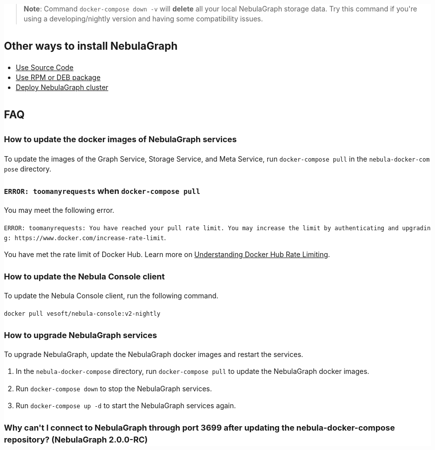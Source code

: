 > **Note**: Command `docker-compose down -v` will **delete** all your local NebulaGraph storage data. Try this command if you're using a developing/nightly version and having some compatibility issues.

## Other ways to install NebulaGraph

* [Use Source Code](../4.deployment-and-installation/2.compile-and-install-nebula-graph/1.install-nebula-graph-by-compiling-the-source-code.md)
* [Use RPM or DEB package](../4.deployment-and-installation/2.compile-and-install-nebula-graph/2.install-nebula-graph-by-rpm-or-deb.md)
* [Deploy NebulaGraph cluster](../4.deployment-and-installation/deploy-nebula-graph-cluster.md)

## FAQ

### How to update the docker images of NebulaGraph services

To update the images of the Graph Service, Storage Service, and Meta Service, run `docker-compose pull` in the `nebula-docker-compose` directory.

### `ERROR: toomanyrequests` when `docker-compose pull`

You may meet the following error.

`ERROR: toomanyrequests: You have reached your pull rate limit. You may increase the limit by authenticating and upgrading: https://www.docker.com/increase-rate-limit`.
 
You have met the rate limit of Docker Hub. Learn more on [Understanding Docker Hub Rate Limiting](https://www.docker.com/increase-rate-limit).

### How to update the Nebula Console client

To update the Nebula Console client, run the following command.

```bash
docker pull vesoft/nebula-console:v2-nightly
```

### How to upgrade NebulaGraph services

To upgrade NebulaGraph, update the NebulaGraph docker images and restart the services.

1. In the `nebula-docker-compose` directory, run `docker-compose pull` to update the NebulaGraph docker images.

    <!--
      > **CAUTION:** Make sure that you have backed up all important data before following the next step to stop the NebulaGraph services.
    -->

2. Run `docker-compose down` to stop the NebulaGraph services.

3. Run `docker-compose up -d` to start the NebulaGraph services again.

### Why can't I connect to NebulaGraph through port 3699 after updating the nebula-docker-compose repository? (NebulaGraph 2.0.0-RC)
